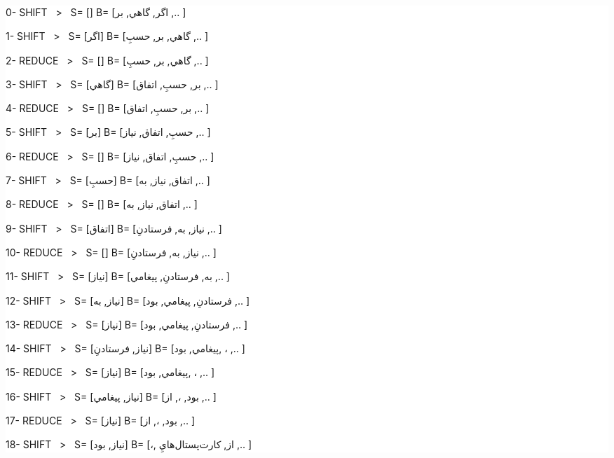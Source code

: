 



0- SHIFT&nbsp;&nbsp;&nbsp;>&nbsp;&nbsp;&nbsp;S= []   B= [اگر, گاهي, بر ,.. ]



1- SHIFT&nbsp;&nbsp;&nbsp;>&nbsp;&nbsp;&nbsp;S= [اگر]   B= [گاهي, بر, حسبِ ,.. ]



2- REDUCE&nbsp;&nbsp;&nbsp;>&nbsp;&nbsp;&nbsp;S= []   B= [گاهي, بر, حسبِ ,.. ]



3- SHIFT&nbsp;&nbsp;&nbsp;>&nbsp;&nbsp;&nbsp;S= [گاهي]   B= [بر, حسبِ, اتفاق ,.. ]



4- REDUCE&nbsp;&nbsp;&nbsp;>&nbsp;&nbsp;&nbsp;S= []   B= [بر, حسبِ, اتفاق ,.. ]



5- SHIFT&nbsp;&nbsp;&nbsp;>&nbsp;&nbsp;&nbsp;S= [بر]   B= [حسبِ, اتفاق, نياز ,.. ]



6- REDUCE&nbsp;&nbsp;&nbsp;>&nbsp;&nbsp;&nbsp;S= []   B= [حسبِ, اتفاق, نياز ,.. ]



7- SHIFT&nbsp;&nbsp;&nbsp;>&nbsp;&nbsp;&nbsp;S= [حسبِ]   B= [اتفاق, نياز, به ,.. ]



8- REDUCE&nbsp;&nbsp;&nbsp;>&nbsp;&nbsp;&nbsp;S= []   B= [اتفاق, نياز, به ,.. ]



9- SHIFT&nbsp;&nbsp;&nbsp;>&nbsp;&nbsp;&nbsp;S= [اتفاق]   B= [نياز, به, فرستادنِ ,.. ]



10- REDUCE&nbsp;&nbsp;&nbsp;>&nbsp;&nbsp;&nbsp;S= []   B= [نياز, به, فرستادنِ ,.. ]



11- SHIFT&nbsp;&nbsp;&nbsp;>&nbsp;&nbsp;&nbsp;S= [نياز]   B= [به, فرستادنِ, پيغامي ,.. ]



12- SHIFT&nbsp;&nbsp;&nbsp;>&nbsp;&nbsp;&nbsp;S= [نياز, به]   B= [فرستادنِ, پيغامي, بود ,.. ]



13- REDUCE&nbsp;&nbsp;&nbsp;>&nbsp;&nbsp;&nbsp;S= [نياز]   B= [فرستادنِ, پيغامي, بود ,.. ]



14- SHIFT&nbsp;&nbsp;&nbsp;>&nbsp;&nbsp;&nbsp;S= [نياز, فرستادنِ]   B= [پيغامي, بود, ، ,.. ]



15- REDUCE&nbsp;&nbsp;&nbsp;>&nbsp;&nbsp;&nbsp;S= [نياز]   B= [پيغامي, بود, ، ,.. ]



16- SHIFT&nbsp;&nbsp;&nbsp;>&nbsp;&nbsp;&nbsp;S= [نياز, پيغامي]   B= [بود, ،, از ,.. ]



17- REDUCE&nbsp;&nbsp;&nbsp;>&nbsp;&nbsp;&nbsp;S= [نياز]   B= [بود, ،, از ,.. ]



18- SHIFT&nbsp;&nbsp;&nbsp;>&nbsp;&nbsp;&nbsp;S= [نياز, بود]   B= [،, از, کارت‌پستال‌هايِ ,.. ]
